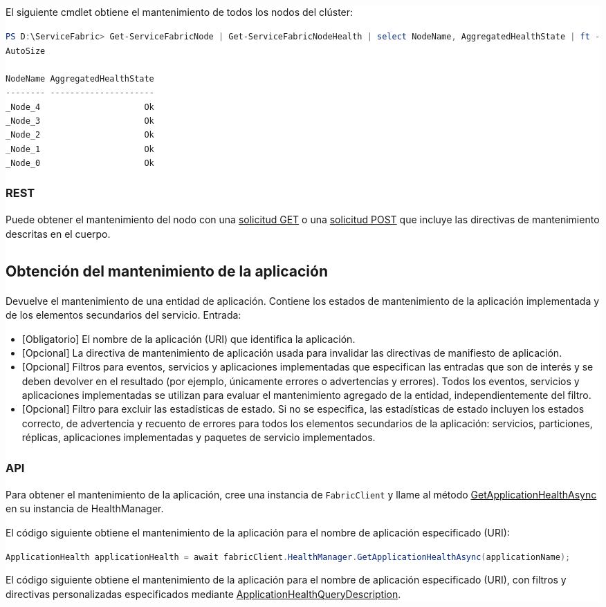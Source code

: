 El siguiente cmdlet obtiene el mantenimiento de todos los nodos del clúster:

```powershell
PS D:\ServiceFabric> Get-ServiceFabricNode | Get-ServiceFabricNodeHealth | select NodeName, AggregatedHealthState | ft -AutoSize

NodeName AggregatedHealthState
-------- ---------------------
_Node_4                     Ok
_Node_3                     Ok
_Node_2                     Ok
_Node_1                     Ok
_Node_0                     Ok
```

### <a name="rest"></a>REST
Puede obtener el mantenimiento del nodo con una [solicitud GET](/rest/api/servicefabric/get-the-health-of-a-node) o una [solicitud POST](/rest/api/servicefabric/get-the-health-of-a-node-by-using-a-health-policy) que incluye las directivas de mantenimiento descritas en el cuerpo.

## <a name="get-application-health"></a>Obtención del mantenimiento de la aplicación
Devuelve el mantenimiento de una entidad de aplicación. Contiene los estados de mantenimiento de la aplicación implementada y de los elementos secundarios del servicio. Entrada:

* [Obligatorio] El nombre de la aplicación (URI) que identifica la aplicación.
* [Opcional] La directiva de mantenimiento de aplicación usada para invalidar las directivas de manifiesto de aplicación.
* [Opcional] Filtros para eventos, servicios y aplicaciones implementadas que especifican las entradas que son de interés y se deben devolver en el resultado (por ejemplo, únicamente errores o advertencias y errores). Todos los eventos, servicios y aplicaciones implementadas se utilizan para evaluar el mantenimiento agregado de la entidad, independientemente del filtro.
* [Opcional] Filtro para excluir las estadísticas de estado. Si no se especifica, las estadísticas de estado incluyen los estados correcto, de advertencia y recuento de errores para todos los elementos secundarios de la aplicación: servicios, particiones, réplicas, aplicaciones implementadas y paquetes de servicio implementados.

### <a name="api"></a>API
Para obtener el mantenimiento de la aplicación, cree una instancia de `FabricClient` y llame al método [GetApplicationHealthAsync](/dotnet/api/system.fabric.fabricclient.healthclient.getapplicationhealthasync) en su instancia de HealthManager.

El código siguiente obtiene el mantenimiento de la aplicación para el nombre de aplicación especificado (URI):

```csharp
ApplicationHealth applicationHealth = await fabricClient.HealthManager.GetApplicationHealthAsync(applicationName);
```

El código siguiente obtiene el mantenimiento de la aplicación para el nombre de aplicación especificado (URI), con filtros y directivas personalizadas especificados mediante [ApplicationHealthQueryDescription](/dotnet/api/system.fabric.description.applicationhealthquerydescription).


[1]: ./media/service-fabric-view-entities-aggregated-health/servicefabric-explorer-cluster-health.png